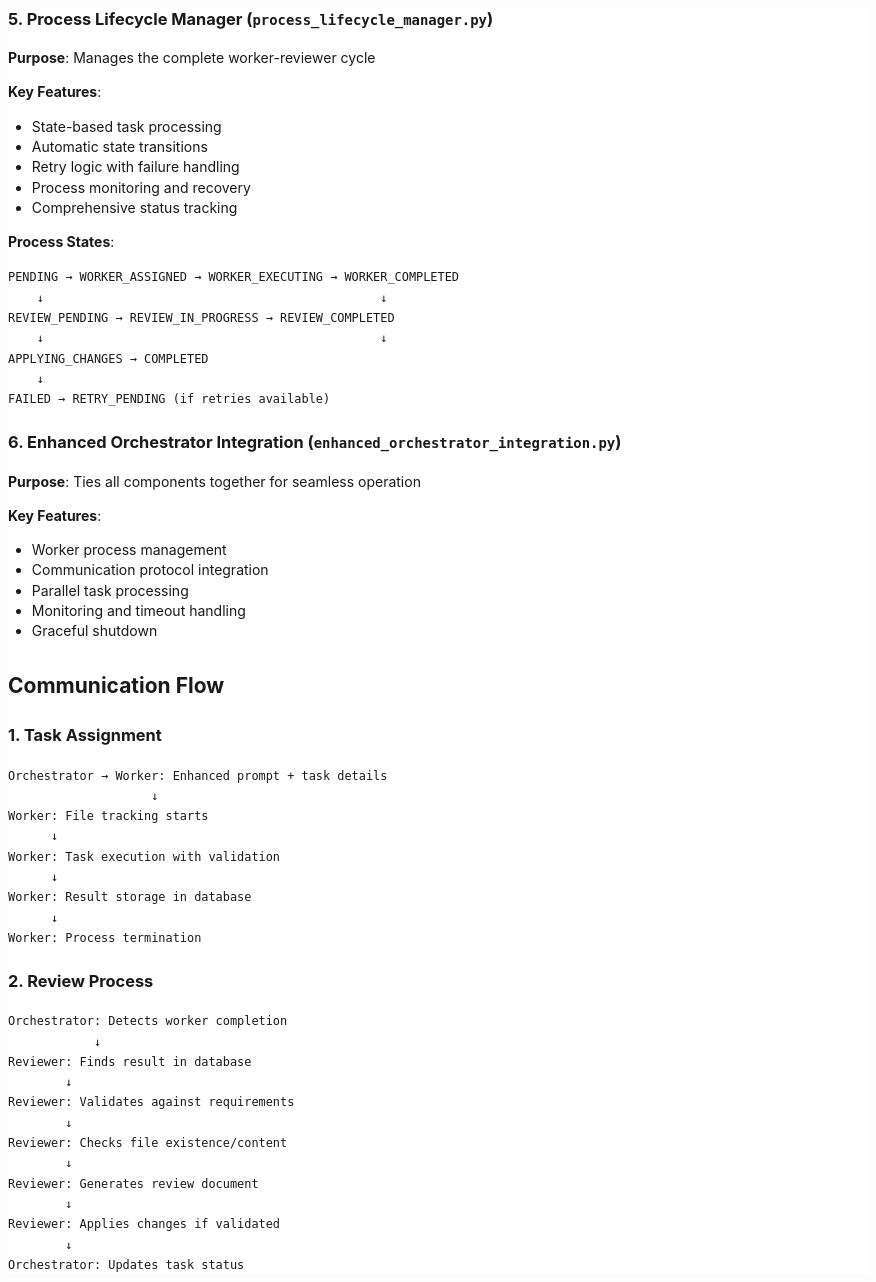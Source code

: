 ### 5. Process Lifecycle Manager (`process_lifecycle_manager.py`)

**Purpose**: Manages the complete worker-reviewer cycle

**Key Features**:
- State-based task processing
- Automatic state transitions
- Retry logic with failure handling
- Process monitoring and recovery
- Comprehensive status tracking

**Process States**:
```
PENDING → WORKER_ASSIGNED → WORKER_EXECUTING → WORKER_COMPLETED
    ↓                                               ↓
REVIEW_PENDING → REVIEW_IN_PROGRESS → REVIEW_COMPLETED
    ↓                                               ↓
APPLYING_CHANGES → COMPLETED
    ↓
FAILED → RETRY_PENDING (if retries available)
```

### 6. Enhanced Orchestrator Integration (`enhanced_orchestrator_integration.py`)

**Purpose**: Ties all components together for seamless operation

**Key Features**:
- Worker process management
- Communication protocol integration
- Parallel task processing
- Monitoring and timeout handling
- Graceful shutdown

## Communication Flow

### 1. Task Assignment
```
Orchestrator → Worker: Enhanced prompt + task details
                    ↓
Worker: File tracking starts
      ↓
Worker: Task execution with validation
      ↓
Worker: Result storage in database
      ↓
Worker: Process termination
```

### 2. Review Process
```
Orchestrator: Detects worker completion
            ↓
Reviewer: Finds result in database
        ↓
Reviewer: Validates against requirements
        ↓
Reviewer: Checks file existence/content
        ↓
Reviewer: Generates review document
        ↓
Reviewer: Applies changes if validated
        ↓
Orchestrator: Updates task status
```
